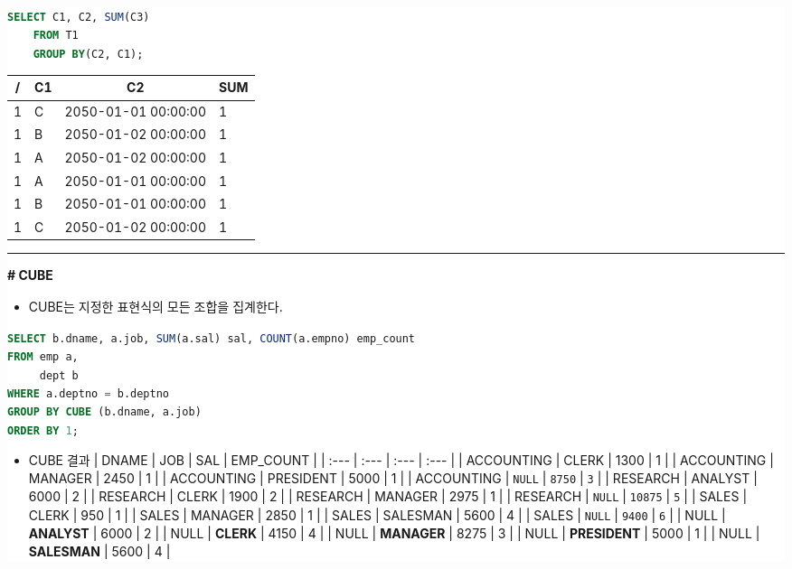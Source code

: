 ```SQL
SELECT C1, C2, SUM(C3)
    FROM T1
    GROUP BY(C2, C1);
```

|/|C1|C2|SUM|
|-|-|:-----------------:|-|
|1|C|2050-01-01 00:00:00|1|
|1|B|2050-01-02 00:00:00|1|
|1|A|2050-01-02 00:00:00|1|
|1|A|2050-01-01 00:00:00|1|
|1|B|2050-01-01 00:00:00|1|
|1|C|2050-01-02 00:00:00|1|

___

**# CUBE**
- CUBE는 지정한 표현식의 모든 조합을 집계한다.

```SQL
SELECT b.dname, a.job, SUM(a.sal) sal, COUNT(a.empno) emp_count
FROM emp a,
     dept b
WHERE a.deptno = b.deptno
GROUP BY CUBE (b.dname, a.job)
ORDER BY 1;
```
- CUBE 결과
    | DNAME | JOB | SAL | EMP\_COUNT |
    | :--- | :--- | :--- | :--- |
    | ACCOUNTING | CLERK | 1300 | 1 |
    | ACCOUNTING | MANAGER | 2450 | 1 |
    | ACCOUNTING | PRESIDENT | 5000 | 1 |
    | ACCOUNTING | `NULL` | `8750` | `3` |
    | RESEARCH | ANALYST | 6000 | 2 |
    | RESEARCH | CLERK | 1900 | 2 |
    | RESEARCH | MANAGER | 2975 | 1 |
    | RESEARCH | `NULL` | `10875` | `5` |
    | SALES | CLERK | 950 | 1 |
    | SALES | MANAGER | 2850 | 1 |
    | SALES | SALESMAN | 5600 | 4 |
    | SALES | `NULL` | `9400` | `6` |
    | NULL | **ANALYST** | 6000 | 2 |
    | NULL | **CLERK** | 4150 | 4 |
    | NULL | **MANAGER** | 8275 | 3 |
    | NULL | **PRESIDENT** | 5000 | 1 |
    | NULL | **SALESMAN** | 5600 | 4 |